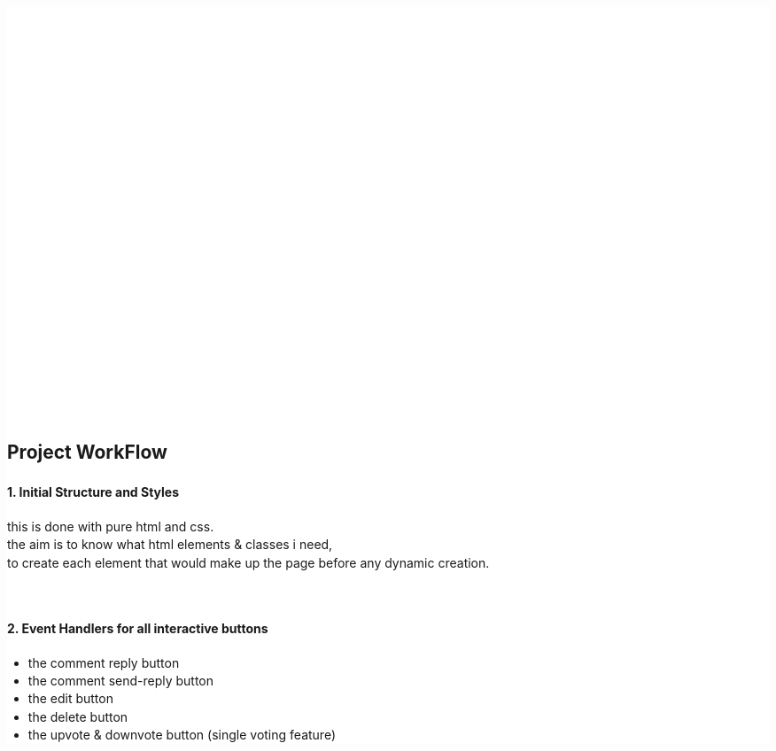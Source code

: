 <img src="./ReadMe-Images/database-comments-property-replies-property.svg" style="width:600px; height:auto" alt="view of the structure of the NoSQL DataBase C">
<br /><br />




## Project WorkFlow


#### 1. Initial Structure and Styles
this is done with pure html and css.<br /> the aim is to know what html elements & classes i need,<br /> to create each element that would make up the page before any dynamic creation.

<br />

#### 2. Event Handlers for all interactive buttons
- the comment reply button
- the comment send-reply button
- the edit button
- the delete button
- the upvote & downvote button (single voting feature)
